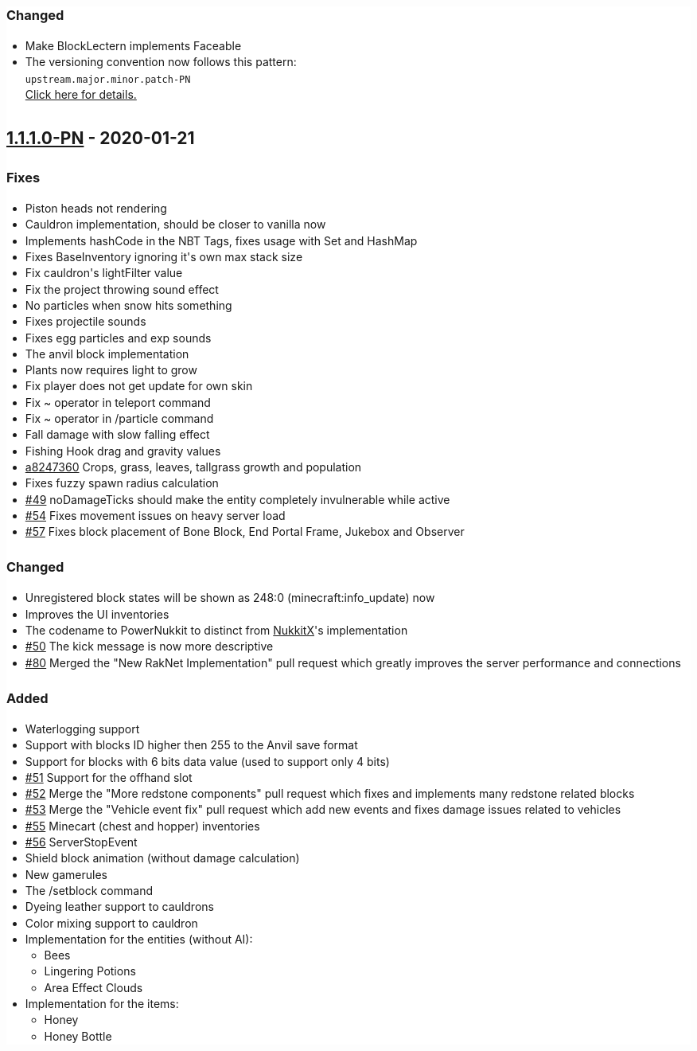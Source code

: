 ### Changed
- Make BlockLectern implements Faceable
- The versioning convention now follows this pattern:<br/>`upstream.major.minor.patch-PN`<br/>[Click here for details.](https://github.com/PowerNukkit/PowerNukkit/blob/7912aa4be68e94a52762361c2d5189b7bbc58d2a/pom.xml#L8-L14)

## [1.1.1.0-PN] - 2020-01-21
### Fixes
- Piston heads not rendering
- Cauldron implementation, should be closer to vanilla now
- Implements hashCode in the NBT Tags, fixes usage with Set and HashMap
- Fixes BaseInventory ignoring it's own max stack size
- Fix cauldron's lightFilter value
- Fix the project throwing sound effect
- No particles when snow hits something
- Fixes projectile sounds
- Fixes egg particles and exp sounds
- The anvil block implementation
- Plants now requires light to grow
- Fix player does not get update for own skin
- Fix ~ operator in teleport command
- Fix ~ operator in /particle command
- Fall damage with slow falling effect
- Fishing Hook drag and gravity values
- [a8247360] Crops, grass, leaves, tallgrass growth and population
- Fixes fuzzy spawn radius calculation
- [#49] noDamageTicks should make the entity completely invulnerable while active
- [#54] Fixes movement issues on heavy server load
- [#57] Fixes block placement of Bone Block, End Portal Frame, Jukebox and Observer

### Changed
- Unregistered block states will be shown as 248:0 (minecraft:info_update) now
- Improves the UI inventories
- The codename to PowerNukkit to distinct from [NukkitX]'s implementation
- [#50] The kick message is now more descriptive
- [#80] Merged the "New RakNet Implementation" pull request which greatly improves the server performance and connections

### Added 
- Waterlogging support
- Support with blocks ID higher then 255 to the Anvil save format
- Support for blocks with 6 bits data value (used to support only 4 bits)
- [#51] Support for the offhand slot
- [#52] Merge the "More redstone components" pull request which fixes and implements many redstone related blocks
- [#53] Merge the "Vehicle event fix" pull request which add new events and fixes damage issues related to vehicles
- [#55] Minecart (chest and hopper) inventories
- [#56] ServerStopEvent
- Shield block animation (without damage calculation)
- New gamerules
- The /setblock command
- Dyeing leather support to cauldrons
- Color mixing support to cauldron
- Implementation for the entities (without AI):
    - Bees
    - Lingering Potions
    - Area Effect Clouds
- Implementation for the items:
    - Honey
    - Honey Bottle

[discord guild]: https://powernukkit.org/discord
[Unreleased 1.6.0.0-PN]: https://github.com/PowerNukkit/PowerNukkit/compare/v1.5.2.1-PN...bleeding
[1.5.2.1-PN]: https://github.com/PowerNukkit/PowerNukkit/compare/v1.5.2.0-PN...v1.5.2.1-PN
[1.5.2.0-PN]: https://github.com/PowerNukkit/PowerNukkit/compare/v1.5.1.0-PN...v1.5.2.0-PN
[1.5.1.0-PN]: https://github.com/PowerNukkit/PowerNukkit/compare/v1.5.0.0-PN...v1.5.1.0-PN
[1.5.0.0-PN]: https://github.com/PowerNukkit/PowerNukkit/compare/v1.4.0.0-PN...v1.5.0.0-PN
[1.4.0.0-PN]: https://github.com/PowerNukkit/PowerNukkit/compare/v1.3.1.5-PN...v1.4.0.0-PN
[1.3.1.5-PN]: https://github.com/PowerNukkit/PowerNukkit/compare/v1.3.1.4-PN...v1.3.1.5-PN
[1.3.1.4-PN]: https://github.com/PowerNukkit/PowerNukkit/compare/v1.3.1.3-PN...v1.3.1.4-PN
[1.3.1.3-PN]: https://github.com/PowerNukkit/PowerNukkit/compare/v1.3.1.2-PN...v1.3.1.3-PN
[1.3.1.2-PN]: https://github.com/PowerNukkit/PowerNukkit/compare/v1.3.1.1-PN...v1.3.1.2-PN
[1.3.1.1-PN]: https://github.com/PowerNukkit/PowerNukkit/compare/v1.3.1.0-PN...v1.3.1.1-PN
[1.3.1.0-PN]: https://github.com/PowerNukkit/PowerNukkit/compare/v1.3.0.1-PN...v1.3.1.0-PN
[1.3.0.1-PN]: https://github.com/PowerNukkit/PowerNukkit/compare/v1.3.0.0-PN...v1.3.0.1-PN
[1.3.0.0-PN]: https://github.com/PowerNukkit/PowerNukkit/compare/v1.2.1.0-PN...v1.3.0.1-PN
[1.3.0.0-PN]: https://github.com/PowerNukkit/PowerNukkit/compare/v1.2.1.0-PN...v1.3.0.0-PN
[1.2.1.0-PN]: https://github.com/PowerNukkit/PowerNukkit/compare/v1.2.0.2-PN...v1.2.1.0-PN
[1.2.0.2-PN]: https://github.com/PowerNukkit/PowerNukkit/compare/v1.2.0.1-PN...v1.2.0.2-PN
[1.2.0.1-PN]: https://github.com/PowerNukkit/PowerNukkit/compare/v1.2.0.0-PN...v1.2.0.1-PN
[1.2.0.0-PN]: https://github.com/PowerNukkit/PowerNukkit/compare/v1.1.1.0-PN...v1.2.0.0-PN
[1.1.1.0-PN]: https://github.com/PowerNukkit/PowerNukkit/compare/1ac6d50d36f07b6f1a02df299d9591d78c379db9...v1.1.1.0-PN#files_bucket
[a8247360]: https://github.com/PowerNukkit/PowerNukkit/commit/a8247360
[NukkitX]: https://github.com/CloudburstMC/Nukkit
[#12]: https://github.com/PowerNukkit/PowerNukkit/issues/12
[#44]: https://github.com/PowerNukkit/PowerNukkit/issues/44
[#46]: https://github.com/PowerNukkit/PowerNukkit/issues/46
[#49]: https://github.com/PowerNukkit/PowerNukkit/pull/49
[#50]: https://github.com/PowerNukkit/PowerNukkit/pull/50
[#51]: https://github.com/PowerNukkit/PowerNukkit/pull/51
[#52]: https://github.com/PowerNukkit/PowerNukkit/pull/52
[#53]: https://github.com/PowerNukkit/PowerNukkit/pull/53
[#54]: https://github.com/PowerNukkit/PowerNukkit/pull/54
[#55]: https://github.com/PowerNukkit/PowerNukkit/pull/55
[#56]: https://github.com/PowerNukkit/PowerNukkit/pull/56
[#57]: https://github.com/PowerNukkit/PowerNukkit/pull/57
[#58]: https://github.com/PowerNukkit/PowerNukkit/pull/58
[#79]: https://github.com/PowerNukkit/PowerNukkit/issues/79
[#80]: https://github.com/PowerNukkit/PowerNukkit/pull/80
[#87]: https://github.com/PowerNukkit/PowerNukkit/issues/87
[#93]: https://github.com/PowerNukkit/PowerNukkit/issues/93
[#95]: https://github.com/PowerNukkit/PowerNukkit/issues/95
[#102]: https://github.com/PowerNukkit/PowerNukkit/pull/102
[#103]: https://github.com/PowerNukkit/PowerNukkit/issues/103
[#108]: https://github.com/PowerNukkit/PowerNukkit/pull/108
[#113]: https://github.com/PowerNukkit/PowerNukkit/issues/113
[#116]: https://github.com/PowerNukkit/PowerNukkit/issues/116
[#123]: https://github.com/PowerNukkit/PowerNukkit/issues/123
[#129]: https://github.com/PowerNukkit/PowerNukkit/pull/129
[#140]: https://github.com/PowerNukkit/PowerNukkit/pull/140
[#152]: https://github.com/PowerNukkit/PowerNukkit/pull/152
[#157]: https://github.com/PowerNukkit/PowerNukkit/issues/157
[#170]: https://github.com/PowerNukkit/PowerNukkit/pull/170
[#193]: https://github.com/PowerNukkit/PowerNukkit/issues/193
[#210]: https://github.com/PowerNukkit/PowerNukkit/issues/210
[#212]: https://github.com/PowerNukkit/PowerNukkit/issues/212
[#220]: https://github.com/PowerNukkit/PowerNukkit/issues/220
[#219]: https://github.com/PowerNukkit/PowerNukkit/pull/219
[#222]: https://github.com/PowerNukkit/PowerNukkit/issues/223
[#224]: https://github.com/PowerNukkit/PowerNukkit/pull/224
[#226]: https://github.com/PowerNukkit/PowerNukkit/issues/226
[#227]: https://github.com/PowerNukkit/PowerNukkit/pull/227
[#228]: https://github.com/PowerNukkit/PowerNukkit/issues/228
[#232]: https://github.com/PowerNukkit/PowerNukkit/issues/232
[#234]: https://github.com/PowerNukkit/PowerNukkit/issues/234
[#235]: https://github.com/PowerNukkit/PowerNukkit/issues/235
[#239]: https://github.com/PowerNukkit/PowerNukkit/issues/239
[#240]: https://github.com/PowerNukkit/PowerNukkit/issues/240
[#242]: https://github.com/PowerNukkit/PowerNukkit/pull/242
[#243]: https://github.com/PowerNukkit/PowerNukkit/issues/243
[#244]: https://github.com/PowerNukkit/PowerNukkit/pull/244
[#246]: https://github.com/PowerNukkit/PowerNukkit/issues/246
[#247]: https://github.com/PowerNukkit/PowerNukkit/pull/247
[#248]: https://github.com/PowerNukkit/PowerNukkit/pull/248
[#253]: https://github.com/PowerNukkit/PowerNukkit/pull/253
[#254]: https://github.com/PowerNukkit/PowerNukkit/issues/254
[#255]: https://github.com/PowerNukkit/PowerNukkit/pull/255
[#256]: https://github.com/PowerNukkit/PowerNukkit/pull/256
[#259]: https://github.com/PowerNukkit/PowerNukkit/pull/259
[#260]: https://github.com/PowerNukkit/PowerNukkit/pull/260
[#261]: https://github.com/PowerNukkit/PowerNukkit/pull/261
[#262]: https://github.com/PowerNukkit/PowerNukkit/pull/262
[#263]: https://github.com/PowerNukkit/PowerNukkit/pull/263
[#266]: https://github.com/PowerNukkit/PowerNukkit/issues/266
[#267]: https://github.com/PowerNukkit/PowerNukkit/issues/267
[#268]: https://github.com/PowerNukkit/PowerNukkit/pull/268
[#270]: https://github.com/PowerNukkit/PowerNukkit/issues/270
[#272]: https://github.com/PowerNukkit/PowerNukkit/issues/272
[#273]: https://github.com/PowerNukkit/PowerNukkit/pull/273
[#274]: https://github.com/PowerNukkit/PowerNukkit/pull/274
[#275]: https://github.com/PowerNukkit/PowerNukkit/pull/275
[#276]: https://github.com/PowerNukkit/PowerNukkit/pull/276
[#277]: https://github.com/PowerNukkit/PowerNukkit/pull/277
[#279]: https://github.com/PowerNukkit/PowerNukkit/pull/279
[#281]: https://github.com/PowerNukkit/PowerNukkit/pull/281
[#285]: https://github.com/PowerNukkit/PowerNukkit/pull/285
[#287]: https://github.com/PowerNukkit/PowerNukkit/issues/287
[#293]: https://github.com/PowerNukkit/PowerNukkit/pull/293
[#297]: https://github.com/PowerNukkit/PowerNukkit/pull/297
[#298]: https://github.com/PowerNukkit/PowerNukkit/issues/298
[#315]: https://github.com/PowerNukkit/PowerNukkit/pull/315
[#319]: https://github.com/PowerNukkit/PowerNukkit/pull/319
[#320]: https://github.com/PowerNukkit/PowerNukkit/pull/320
[#323]: https://github.com/PowerNukkit/PowerNukkit/issues/323
[#326]: https://github.com/PowerNukkit/PowerNukkit/pull/326
[#328]: https://github.com/PowerNukkit/PowerNukkit/issues/326
[#330]: https://github.com/PowerNukkit/PowerNukkit/issues/330
[#335]: https://github.com/PowerNukkit/PowerNukkit/issues/335
[#338]: https://github.com/PowerNukkit/PowerNukkit/issues/338
[#339]: https://github.com/PowerNukkit/PowerNukkit/issues/339
[#340]: https://github.com/PowerNukkit/PowerNukkit/issues/340
[#344]: https://github.com/PowerNukkit/PowerNukkit/issues/344
[#346]: https://github.com/PowerNukkit/PowerNukkit/issues/346
[#347]: https://github.com/PowerNukkit/PowerNukkit/issues/347
[#348]: https://github.com/PowerNukkit/PowerNukkit/issues/348
[#352]: https://github.com/PowerNukkit/PowerNukkit/issues/352
[#359]: https://github.com/PowerNukkit/PowerNukkit/issues/359
[#365]: https://github.com/PowerNukkit/PowerNukkit/issues/365
[#366]: https://github.com/PowerNukkit/PowerNukkit/issues/366
[#368]: https://github.com/PowerNukkit/PowerNukkit/issues/368
[#390]: https://github.com/PowerNukkit/PowerNukkit/issues/390
[#397]: https://github.com/PowerNukkit/PowerNukkit/issues/397
[#400]: https://github.com/PowerNukkit/PowerNukkit/issues/400
[#403]: https://github.com/PowerNukkit/PowerNukkit/issues/403
[#404]: https://github.com/PowerNukkit/PowerNukkit/issues/404
[#407]: https://github.com/PowerNukkit/PowerNukkit/issues/407
[#412]: https://github.com/PowerNukkit/PowerNukkit/issues/412
[#414]: https://github.com/PowerNukkit/PowerNukkit/issues/414
[#422]: https://github.com/PowerNukkit/PowerNukkit/issues/422
[#427]: https://github.com/PowerNukkit/PowerNukkit/issues/427
[#430]: https://github.com/PowerNukkit/PowerNukkit/issues/430
[#433]: https://github.com/PowerNukkit/PowerNukkit/issues/433
[#436]: https://github.com/PowerNukkit/PowerNukkit/issues/436
[#437]: https://github.com/PowerNukkit/PowerNukkit/issues/437
[#440]: https://github.com/PowerNukkit/PowerNukkit/issues/440
[#443]: https://github.com/PowerNukkit/PowerNukkit/issues/443
[#445]: https://github.com/PowerNukkit/PowerNukkit/issues/445
[#449]: https://github.com/PowerNukkit/PowerNukkit/issues/449
[#450]: https://github.com/PowerNukkit/PowerNukkit/issues/450
[#462]: https://github.com/PowerNukkit/PowerNukkit/issues/462
[#464]: https://github.com/PowerNukkit/PowerNukkit/issues/464
[#467]: https://github.com/PowerNukkit/PowerNukkit/issues/467
[#469]: https://github.com/PowerNukkit/PowerNukkit/issues/469
[#475]: https://github.com/PowerNukkit/PowerNukkit/issues/475
[#544]: https://github.com/PowerNukkit/PowerNukkit/issues/544
[#576]: https://github.com/PowerNukkit/PowerNukkit/issues/576
[#625]: https://github.com/PowerNukkit/PowerNukkit/issues/625
[#669]: https://github.com/PowerNukkit/PowerNukkit/issues/669
[#702]: https://github.com/PowerNukkit/PowerNukkit/issues/702
[#765]: https://github.com/PowerNukkit/PowerNukkit/issues/765
[#766]: https://github.com/PowerNukkit/PowerNukkit/issues/766
[#770]: https://github.com/PowerNukkit/PowerNukkit/issues/770
[#776]: https://github.com/PowerNukkit/PowerNukkit/issues/776
[#777]: https://github.com/PowerNukkit/PowerNukkit/issues/777
[#778]: https://github.com/PowerNukkit/PowerNukkit/issues/778
[#783]: https://github.com/PowerNukkit/PowerNukkit/issues/783
[#857]: https://github.com/PowerNukkit/PowerNukkit/issues/857
[#882]: https://github.com/PowerNukkit/PowerNukkit/issues/882
[#902]: https://github.com/PowerNukkit/PowerNukkit/issues/902
[#917]: https://github.com/PowerNukkit/PowerNukkit/issues/917
[#959]: https://github.com/PowerNukkit/PowerNukkit/issues/959
[#960]: https://github.com/PowerNukkit/PowerNukkit/issues/960
[#979]: https://github.com/PowerNukkit/PowerNukkit/issues/979
[#982]: https://github.com/PowerNukkit/PowerNukkit/issues/982
[#990]: https://github.com/PowerNukkit/PowerNukkit/issues/990
[#1100]: https://github.com/PowerNukkit/PowerNukkit/issues/1100
[#1103]: https://github.com/PowerNukkit/PowerNukkit/issues/1103
[#1107]: https://github.com/PowerNukkit/PowerNukkit/issues/1107
[#1119]: https://github.com/PowerNukkit/PowerNukkit/issues/1119
[#1120]: https://github.com/PowerNukkit/PowerNukkit/issues/1120
[#1122]: https://github.com/PowerNukkit/PowerNukkit/issues/1122
[#1130]: https://github.com/PowerNukkit/PowerNukkit/issues/1130
[#1132]: https://github.com/PowerNukkit/PowerNukkit/issues/1132
[#1134]: https://github.com/PowerNukkit/PowerNukkit/issues/1134
[#1139]: https://github.com/PowerNukkit/PowerNukkit/issues/1139
[#1146]: https://github.com/PowerNukkit/PowerNukkit/issues/1146
[#1147]: https://github.com/PowerNukkit/PowerNukkit/issues/1147
[#1149]: https://github.com/PowerNukkit/PowerNukkit/issues/1149
[#1150]: https://github.com/PowerNukkit/PowerNukkit/issues/1150
[#1151]: https://github.com/PowerNukkit/PowerNukkit/issues/1151
[#1120]: https://github.com/PowerNukkit/PowerNukkit/issues/1120
[#1153]: https://github.com/PowerNukkit/PowerNukkit/issues/1153
[#1170]: https://github.com/PowerNukkit/PowerNukkit/issues/1170
[#1172]: https://github.com/PowerNukkit/PowerNukkit/issues/1172
[#1174]: https://github.com/PowerNukkit/PowerNukkit/issues/1174
[#1177]: https://github.com/PowerNukkit/PowerNukkit/issues/1177
[#1187]: https://github.com/PowerNukkit/PowerNukkit/issues/1187
[#1191]: https://github.com/PowerNukkit/PowerNukkit/issues/1191
[#1193]: https://github.com/PowerNukkit/PowerNukkit/issues/1193
[#1202]: https://github.com/PowerNukkit/PowerNukkit/issues/1202
[#1214]: https://github.com/PowerNukkit/PowerNukkit/issues/1214
[#1233]: https://github.com/PowerNukkit/PowerNukkit/issues/1233
[#1244]: https://github.com/PowerNukkit/PowerNukkit/issues/1244
[#1216]: https://github.com/PowerNukkit/PowerNukkit/issues/1216
[#1258]: https://github.com/PowerNukkit/PowerNukkit/issues/1258
[#1266]: https://github.com/PowerNukkit/PowerNukkit/issues/1266
[#1267]: https://github.com/PowerNukkit/PowerNukkit/issues/1267
[#1270]: https://github.com/PowerNukkit/PowerNukkit/issues/1270